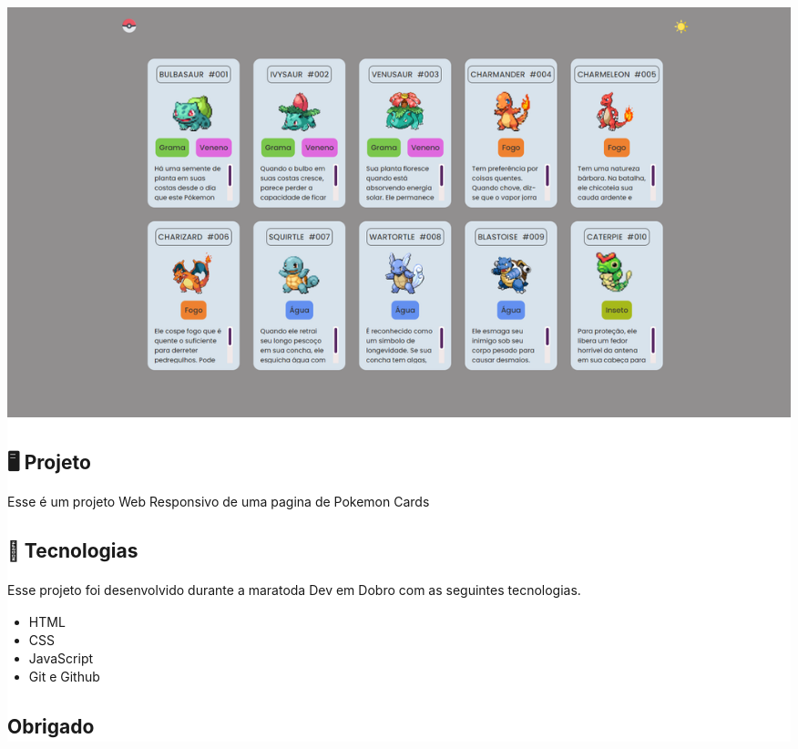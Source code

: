 <p>
  <img src=".github/preview.png" alt="Demonstração do Projeto" width="100%" />
</p>


## 🖥️ Projeto
Esse é um projeto Web Responsivo de uma pagina de Pokemon Cards

## 🚀 Tecnologias
Esse projeto foi desenvolvido durante a maratoda Dev em Dobro com as seguintes tecnologias.

- HTML
- CSS
- JavaScript
- Git e Github

## Obrigado